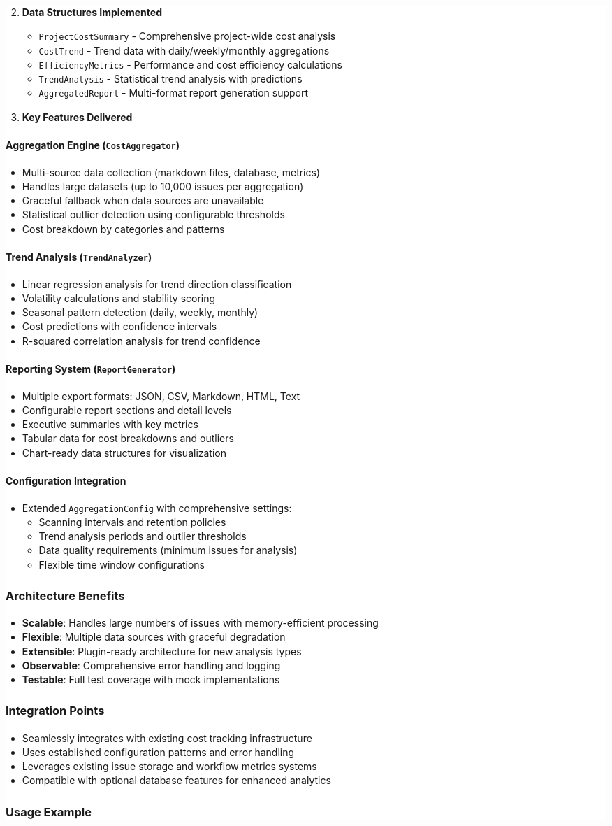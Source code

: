 2. **Data Structures Implemented**
   - `ProjectCostSummary` - Comprehensive project-wide cost analysis
   - `CostTrend` - Trend data with daily/weekly/monthly aggregations
   - `EfficiencyMetrics` - Performance and cost efficiency calculations
   - `TrendAnalysis` - Statistical trend analysis with predictions
   - `AggregatedReport` - Multi-format report generation support

3. **Key Features Delivered**

#### Aggregation Engine (`CostAggregator`)
- Multi-source data collection (markdown files, database, metrics)
- Handles large datasets (up to 10,000 issues per aggregation)
- Graceful fallback when data sources are unavailable
- Statistical outlier detection using configurable thresholds
- Cost breakdown by categories and patterns

#### Trend Analysis (`TrendAnalyzer`) 
- Linear regression analysis for trend direction classification
- Volatility calculations and stability scoring
- Seasonal pattern detection (daily, weekly, monthly)
- Cost predictions with confidence intervals
- R-squared correlation analysis for trend confidence

#### Reporting System (`ReportGenerator`)
- Multiple export formats: JSON, CSV, Markdown, HTML, Text
- Configurable report sections and detail levels
- Executive summaries with key metrics
- Tabular data for cost breakdowns and outliers
- Chart-ready data structures for visualization

#### Configuration Integration
- Extended `AggregationConfig` with comprehensive settings:
  - Scanning intervals and retention policies
  - Trend analysis periods and outlier thresholds
  - Data quality requirements (minimum issues for analysis)
  - Flexible time window configurations

### Architecture Benefits

- **Scalable**: Handles large numbers of issues with memory-efficient processing
- **Flexible**: Multiple data sources with graceful degradation
- **Extensible**: Plugin-ready architecture for new analysis types
- **Observable**: Comprehensive error handling and logging
- **Testable**: Full test coverage with mock implementations

### Integration Points

- Seamlessly integrates with existing cost tracking infrastructure
- Uses established configuration patterns and error handling
- Leverages existing issue storage and workflow metrics systems
- Compatible with optional database features for enhanced analytics

### Usage Example
